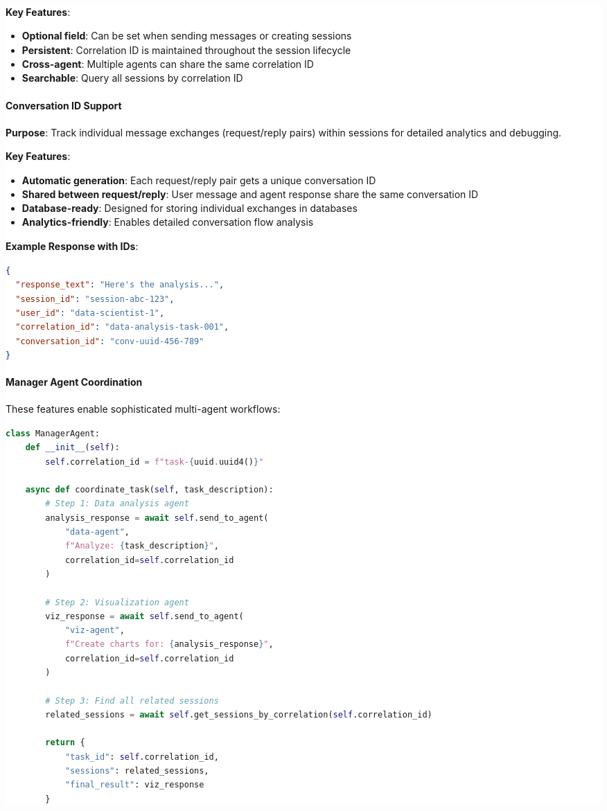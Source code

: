 **Key Features**:
- **Optional field**: Can be set when sending messages or creating sessions
- **Persistent**: Correlation ID is maintained throughout the session lifecycle
- **Cross-agent**: Multiple agents can share the same correlation ID
- **Searchable**: Query all sessions by correlation ID

#### Conversation ID Support

**Purpose**: Track individual message exchanges (request/reply pairs) within sessions for detailed analytics and debugging.

**Key Features**:
- **Automatic generation**: Each request/reply pair gets a unique conversation ID
- **Shared between request/reply**: User message and agent response share the same conversation ID
- **Database-ready**: Designed for storing individual exchanges in databases
- **Analytics-friendly**: Enables detailed conversation flow analysis

**Example Response with IDs**:
```json
{
  "response_text": "Here's the analysis...",
  "session_id": "session-abc-123",
  "user_id": "data-scientist-1",
  "correlation_id": "data-analysis-task-001",
  "conversation_id": "conv-uuid-456-789"
}
```

#### Manager Agent Coordination

These features enable sophisticated multi-agent workflows:

```python
class ManagerAgent:
    def __init__(self):
        self.correlation_id = f"task-{uuid.uuid4()}"
    
    async def coordinate_task(self, task_description):
        # Step 1: Data analysis agent
        analysis_response = await self.send_to_agent(
            "data-agent", 
            f"Analyze: {task_description}",
            correlation_id=self.correlation_id
        )
        
        # Step 2: Visualization agent
        viz_response = await self.send_to_agent(
            "viz-agent",
            f"Create charts for: {analysis_response}",
            correlation_id=self.correlation_id
        )
        
        # Step 3: Find all related sessions
        related_sessions = await self.get_sessions_by_correlation(self.correlation_id)
        
        return {
            "task_id": self.correlation_id,
            "sessions": related_sessions,
            "final_result": viz_response
        }
```
